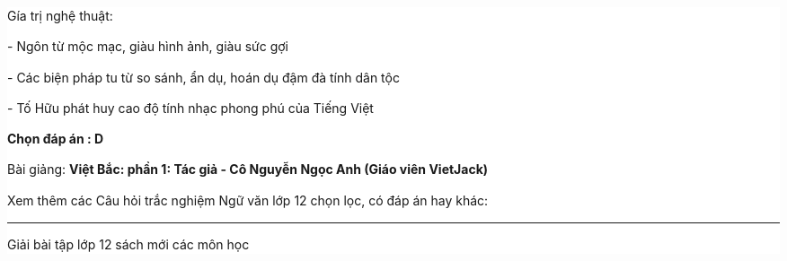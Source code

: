 Gía trị nghệ thuật:

\- Ngôn từ mộc mạc, giàu hình ảnh, giàu sức gợi

\- Các biện pháp tu từ so sánh, ẩn dụ, hoán dụ đậm đà tính dân tộc

\- Tố Hữu phát huy cao độ tính nhạc phong phú của Tiếng Việt

**Chọn đáp án : D**

Bài giảng: **Việt Bắc: phần 1: Tác giả - Cô Nguyễn Ngọc Anh (Giáo viên VietJack)**

Xem thêm các Câu hỏi trắc nghiệm Ngữ văn lớp 12 chọn lọc, có đáp án hay khác:

* * *

Giải bài tập lớp 12 sách mới các môn học
